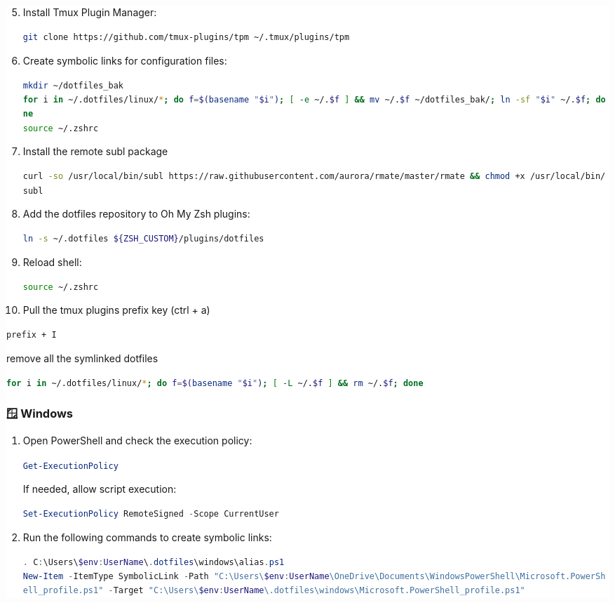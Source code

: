 5. Install Tmux Plugin Manager:
   ```sh
   git clone https://github.com/tmux-plugins/tpm ~/.tmux/plugins/tpm
   ```

6. Create symbolic links for configuration files:
   ```sh
   mkdir ~/dotfiles_bak
   for i in ~/.dotfiles/linux/*; do f=$(basename "$i"); [ -e ~/.$f ] && mv ~/.$f ~/dotfiles_bak/; ln -sf "$i" ~/.$f; done
   source ~/.zshrc
   ```

7.  Install the remote subl package
    ```sh
    curl -so /usr/local/bin/subl https://raw.githubusercontent.com/aurora/rmate/master/rmate && chmod +x /usr/local/bin/subl
    ```

8. Add the dotfiles repository to Oh My Zsh plugins:
   ```sh
   ln -s ~/.dotfiles ${ZSH_CUSTOM}/plugins/dotfiles
   ```

9. Reload shell:
   ```sh
   source ~/.zshrc
   ```

10. Pull the tmux plugins prefix key  (ctrl + a)
   ```bash
   prefix + I
   ```

remove all the symlinked dotfiles
```bash
for i in ~/.dotfiles/linux/*; do f=$(basename "$i"); [ -L ~/.$f ] && rm ~/.$f; done
```

### 🪟 Windows

1. Open PowerShell and check the execution policy:
   ```powershell
   Get-ExecutionPolicy
   ```
   If needed, allow script execution:
   ```powershell
   Set-ExecutionPolicy RemoteSigned -Scope CurrentUser
   ```

2. Run the following commands to create symbolic links:
   ```powershell
   . C:\Users\$env:UserName\.dotfiles\windows\alias.ps1
   New-Item -ItemType SymbolicLink -Path "C:\Users\$env:UserName\OneDrive\Documents\WindowsPowerShell\Microsoft.PowerShell_profile.ps1" -Target "C:\Users\$env:UserName\.dotfiles\windows\Microsoft.PowerShell_profile.ps1"
   ```
